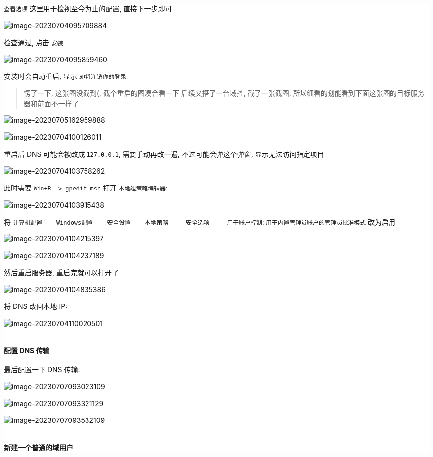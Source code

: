`查看选项` 这里用于检视至今为止的配置, 直接下一步即可

![image-20230704095709884](http://cdn.ayusummer233.top/DailyNotes/202307040957011.png)

检查通过, 点击 `安装`

![image-20230704095859460](http://cdn.ayusummer233.top/DailyNotes/202307040958630.png)

安装时会自动重启, 显示 `即将注销你的登录`

> 愣了一下, 这张图没截到(, 截个重启的图凑合看一下
> 后续又搭了一台域控, 截了一张截图, 所以细看的划能看到下面这张图的目标服务器和前面不一样了

![image-20230705162959888](http://cdn.ayusummer233.top/DailyNotes/202307051630230.png)

![image-20230704100126011](http://cdn.ayusummer233.top/DailyNotes/202307041001129.png)

重启后 DNS 可能会被改成 `127.0.0.1`, 需要手动再改一遍, 不过可能会弹这个弹窗, 显示无法访问指定项目

![image-20230704103758262](http://cdn.ayusummer233.top/DailyNotes/202307041037396.png)

此时需要 `Win+R -> gpedit.msc` 打开 `本地组策略编辑器`:

![image-20230704103915438](http://cdn.ayusummer233.top/DailyNotes/202307041039534.png)

将 `计算机配置 -- Windows配置 -- 安全设置 -- 本地策略 --- 安全选项  -- 用于账户控制:用于内置管理员账户的管理员批准模式` 改为启用

![image-20230704104215397](http://cdn.ayusummer233.top/DailyNotes/202307041042518.png)

![image-20230704104237189](http://cdn.ayusummer233.top/DailyNotes/202307041042304.png)

然后重启服务器, 重启完就可以打开了

![image-20230704104835386](http://cdn.ayusummer233.top/DailyNotes/202307041048474.png)

将 DNS 改回本地 IP:

![image-20230704110020501](http://cdn.ayusummer233.top/DailyNotes/202307041100596.png)

---

#### 配置 DNS 传输

最后配置一下 DNS 传输:

![image-20230707093023109](http://cdn.ayusummer233.top/DailyNotes/202307070930618.png)

![image-20230707093321129](http://cdn.ayusummer233.top/DailyNotes/202307070933277.png)

![image-20230707093532109](http://cdn.ayusummer233.top/DailyNotes/202307070935209.png)

---

#### 新建一个普通的域用户
